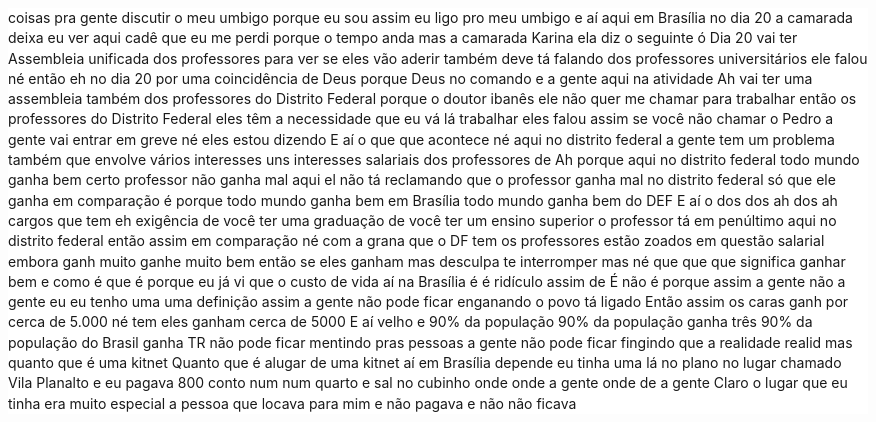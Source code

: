 coisas pra gente discutir o meu umbigo
porque eu sou assim eu ligo pro meu
umbigo e aí aqui em Brasília no dia 20 a
camarada deixa eu ver aqui cadê que eu
me perdi porque o tempo anda mas a
camarada Karina ela diz o seguinte ó Dia
20 vai ter Assembleia unificada dos
professores para ver se eles vão aderir
também deve tá falando dos professores
universitários ele falou
né então eh no dia 20 por uma
coincidência de Deus porque Deus no
comando e a gente aqui na atividade Ah
vai ter uma assembleia também dos
professores do Distrito Federal porque o
doutor ibanês ele não quer me chamar
para trabalhar então os professores do
Distrito Federal eles têm a necessidade
que eu vá lá trabalhar eles falou assim
se você não chamar o Pedro a gente vai
entrar em greve né eles estou dizendo E
aí o que que acontece né aqui no
distrito federal a gente tem um problema
também que envolve vários interesses uns
interesses salariais dos professores de
Ah porque aqui no distrito federal todo
mundo ganha bem certo professor não
ganha mal aqui el não tá reclamando que
o professor ganha mal no distrito
federal só que ele ganha em comparação é
porque todo mundo ganha bem em Brasília
todo mundo ganha bem do DEF E aí o dos
dos
ah dos ah cargos que tem
eh exigência de você ter uma graduação
de você ter um ensino superior o
professor tá em penúltimo aqui no
distrito federal então assim em
comparação né com a grana que o DF tem
os professores estão zoados em questão
salarial embora ganh muito ganhe muito
bem então se eles ganham mas desculpa te
interromper mas né que que que significa
ganhar bem e como é que é porque eu já
vi que o custo de vida aí na Brasília é
é ridículo assim de É não é porque assim
a gente não a gente eu eu tenho uma uma
definição assim a gente não pode ficar
enganando o povo tá ligado Então assim
os caras ganh por cerca de 5.000 né tem
eles ganham cerca de 5000 E aí velho e
90% da população 90% da população ganha
três 90% da população do Brasil ganha TR
não pode ficar mentindo pras pessoas a
gente não pode ficar fingindo que a
realidade realid mas quanto que é uma
kitnet Quanto que é alugar de uma kitnet
aí em Brasília depende eu tinha uma lá
no plano no lugar chamado Vila Planalto
e eu pagava 800 conto num num quarto e
sal no cubinho onde onde a gente onde de
a gente Claro o lugar que eu tinha era
muito especial a pessoa que locava para
mim e não pagava e não não ficava